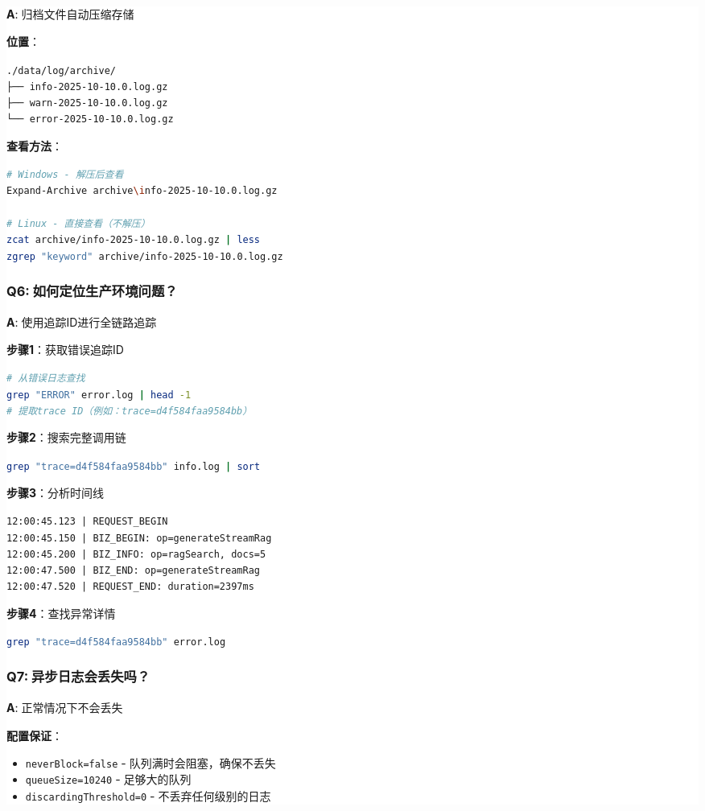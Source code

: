 **A**: 归档文件自动压缩存储

**位置**：
```
./data/log/archive/
├── info-2025-10-10.0.log.gz
├── warn-2025-10-10.0.log.gz
└── error-2025-10-10.0.log.gz
```

**查看方法**：
```bash
# Windows - 解压后查看
Expand-Archive archive\info-2025-10-10.0.log.gz

# Linux - 直接查看（不解压）
zcat archive/info-2025-10-10.0.log.gz | less
zgrep "keyword" archive/info-2025-10-10.0.log.gz
```

### Q6: 如何定位生产环境问题？

**A**: 使用追踪ID进行全链路追踪

**步骤1**：获取错误追踪ID
```bash
# 从错误日志查找
grep "ERROR" error.log | head -1
# 提取trace ID（例如：trace=d4f584faa9584bb）
```

**步骤2**：搜索完整调用链
```bash
grep "trace=d4f584faa9584bb" info.log | sort
```

**步骤3**：分析时间线
```
12:00:45.123 | REQUEST_BEGIN
12:00:45.150 | BIZ_BEGIN: op=generateStreamRag
12:00:45.200 | BIZ_INFO: op=ragSearch, docs=5
12:00:47.500 | BIZ_END: op=generateStreamRag
12:00:47.520 | REQUEST_END: duration=2397ms
```

**步骤4**：查找异常详情
```bash
grep "trace=d4f584faa9584bb" error.log
```

### Q7: 异步日志会丢失吗？

**A**: 正常情况下不会丢失

**配置保证**：
- `neverBlock=false` - 队列满时会阻塞，确保不丢失
- `queueSize=10240` - 足够大的队列
- `discardingThreshold=0` - 不丢弃任何级别的日志
